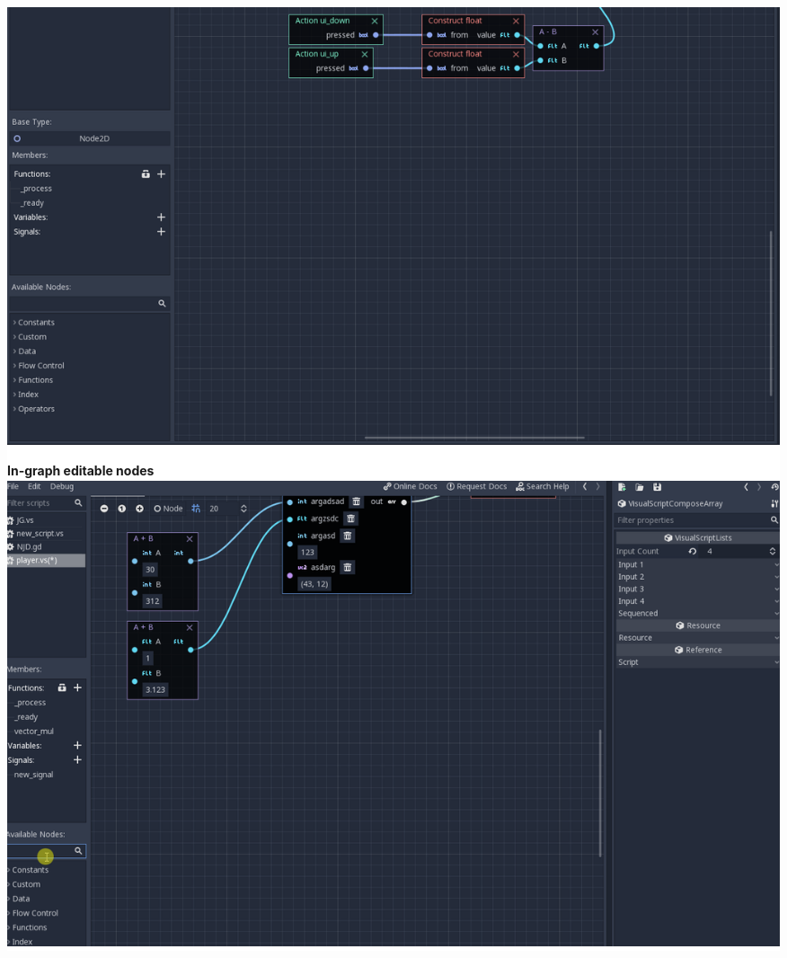 ![Demo of port swapping](/storage/app/media/gsoc/2019-3/vs-002.gif)

**In-graph editable nodes**
![Demo of in-graph editable nodes](/storage/app/media/gsoc/2019-3/vs-003.gif)

